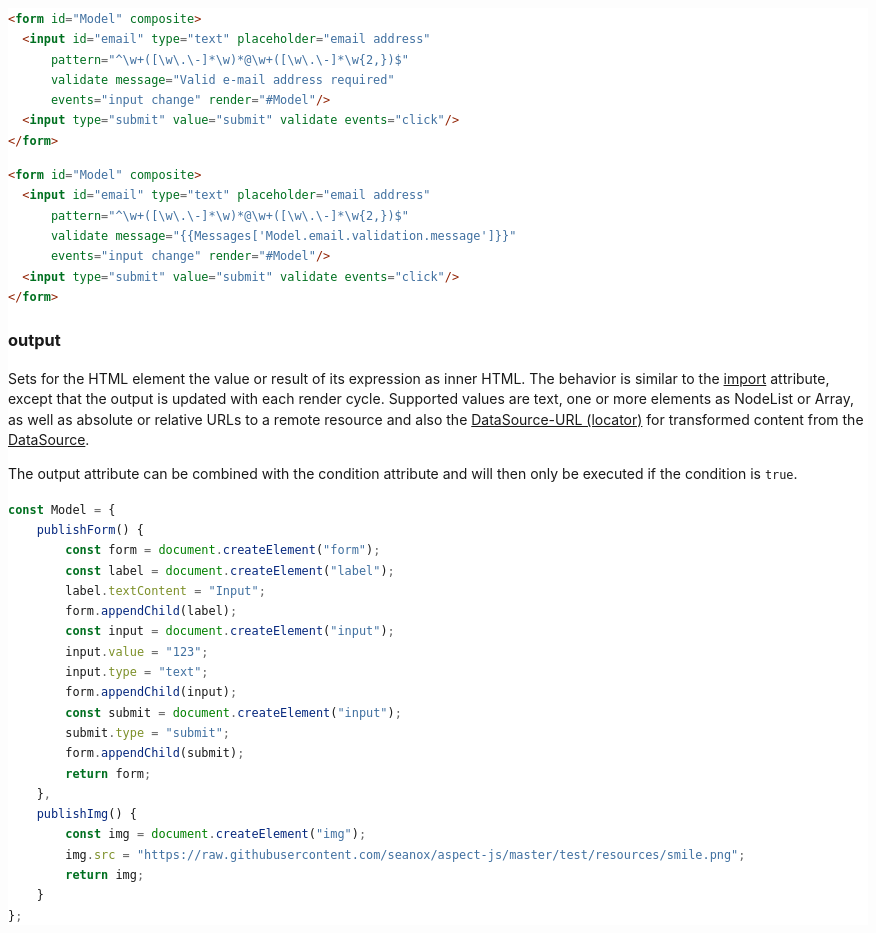 ```html
<form id="Model" composite>
  <input id="email" type="text" placeholder="email address"
      pattern="^\w+([\w\.\-]*\w)*@\w+([\w\.\-]*\w{2,})$"
      validate message="Valid e-mail address required"
      events="input change" render="#Model"/>
  <input type="submit" value="submit" validate events="click"/>
</form>
```

```html
<form id="Model" composite>
  <input id="email" type="text" placeholder="email address"
      pattern="^\w+([\w\.\-]*\w)*@\w+([\w\.\-]*\w{2,})$"
      validate message="{{Messages['Model.email.validation.message']}}"
      events="input change" render="#Model"/>
  <input type="submit" value="submit" validate events="click"/>
</form>
```

### output
Sets for the HTML element the value or result of its expression as inner HTML.
The behavior is similar to the [import](#import) attribute, except that the
output is updated with each render cycle. Supported values are text, one or more
elements as NodeList or Array, as well as absolute or relative URLs to a remote
resource and also the [DataSource-URL (locator)](datasource.md#locator) for
transformed content from the [DataSource](datasource.md).

The output attribute can be combined with the condition attribute and will then
only be executed if the condition is `true`.

```javascript
const Model = {
    publishForm() {
        const form = document.createElement("form");
        const label = document.createElement("label");
        label.textContent = "Input";
        form.appendChild(label);
        const input = document.createElement("input");
        input.value = "123";
        input.type = "text";
        form.appendChild(input);
        const submit = document.createElement("input");
        submit.type = "submit";
        form.appendChild(submit);
        return form;
    },
    publishImg() {
        const img = document.createElement("img");
        img.src = "https://raw.githubusercontent.com/seanox/aspect-js/master/test/resources/smile.png";
        return img;
    }
};
```
